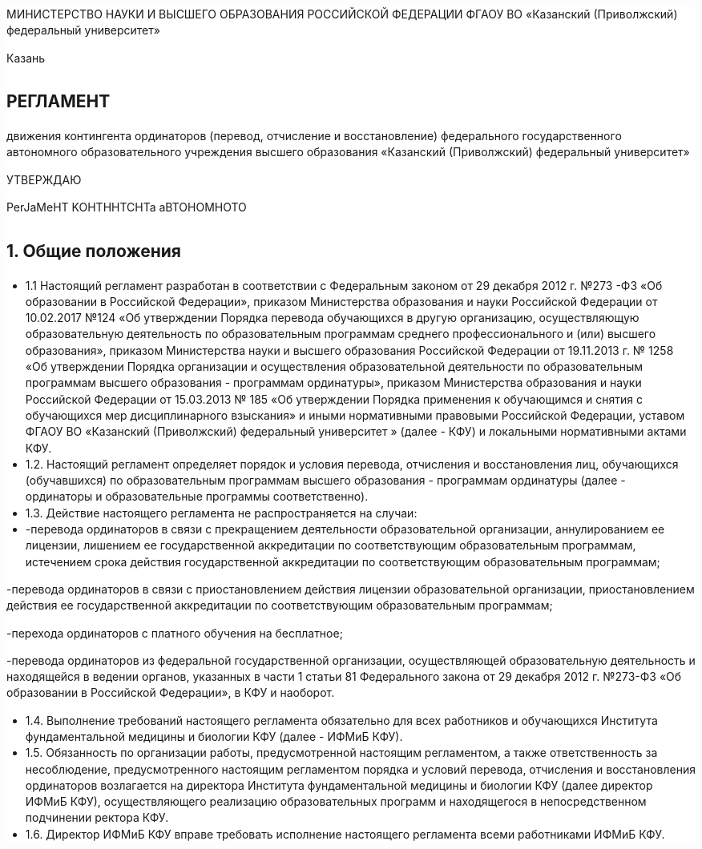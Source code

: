 МИНИСТЕРСТВО НАУКИ И ВЫСШЕГО ОБРАЗОВАНИЯ РОССИЙСКОЙ ФЕДЕРАЦИИ ФГАОУ ВО «Казанский (Приволжский) федеральный университет»



Казань



## РЕГЛАМЕНТ

движения контингента ординаторов (перевод, отчисление и восстановление) федерального государственного автономного образовательного учреждения высшего образования «Казанский (Приволжский) федеральный университет»

УТВЕРЖДАЮ

PerJaMeHT KOHTHHTCHTa aBTOHOMHOTO

## 1. Общие положения

- 1.1 Настоящий  регламент  разработан  в  соответствии  с  Федеральным  законом  от 29  декабря  2012  г. №273 -Ф3 «Об  образовании  в  Российской  Федерации», приказом Министерства  образования  и  науки  Российской  Федерации  от 10.02.2017  №124  «Об утверждении  Порядка  перевода  обучающихся  в  другую  организацию,  осуществляющую образовательную деятельность по образовательным программам среднего профессионального  и  (или)  высшего  образования», приказом  Министерства  науки  и высшего  образования  Российской  Федерации  от  19.11.2013  г.  №  1258  «Об  утверждении Порядка организации и осуществления образовательной деятельности по образовательным программам  высшего  образования  -   программам  ординатуры»,  приказом  Министерства образования  и  науки  Российской  Федерации  от  15.03.2013  № 185 «Об  утверждении Порядка  применения  к  обучающимся  и  снятия  с  обучающихся  мер  дисциплинарного взыскания»  и  иными нормативными правовыми Российской Федерации, уставом ФГАОУ ВО  «Казанский  (Приволжский)  федеральный  университет » (далее  -  КФУ)  и  локальными нормативными актами КФУ.
- 1.2. Настоящий  регламент  определяет  порядок  и  условия  перевода,  отчисления  и восстановления лиц, обучающихся (обучавшихся) по образовательным программам высшего  образования  -  программам  ординатуры  (далее  -  ординаторы  и  образовательные программы соответственно).
- 1.3.  Действие настоящего регламента не распространяется на случаи:
- -перевода  ординаторов  в  связи  с  прекращением  деятельности  образовательной организации,  аннулированием ее лицензии, лишением ее государственной аккредитации по соответствующим образовательным программам, истечением срока действия государственной аккредитации по соответствующим образовательным программам;

-перевода ординаторов в связи с приостановлением действия лицензии образовательной организации, приостановлением действия ее государственной аккредитации по соответствующим образовательным программам;

-перехода ординаторов с платного обучения на бесплатное;

-перевода ординаторов из федеральной государственной организации, осуществляющей образовательную деятельность и находящейся в ведении органов, указанных  в  части  1   статьи  81  Федерального  закона  от  29  декабря  2012  г.  №273-Ф3  «Об образовании в Российской Федерации», в КФУ и наоборот.

- 1.4. Выполнение требований настоящего регламента обязательно для всех работников и обучающихся Института фундаментальной медицины и биологии КФУ (далее -  ИФМиБ КФУ).
- 1.5.  Обязанность по организации работы, предусмотренной настоящим регламентом,  а  также  ответственность  за  несоблюдение,  предусмотренного  настоящим регламентом  порядка  и  условий  перевода, отчисления  и  восстановления ординаторов возлагается на директора Института фундаментальной медицины и биологии КФУ (далее директор ИФМиБ  КФУ),  осуществляющего  реализацию  образовательных  программ  и находящегося в непосредственном подчинении ректора КФУ.
- 1.6.  Директор ИФМиБ КФУ вправе требовать исполнение настоящего регламента всеми работниками ИФМиБ КФУ.
